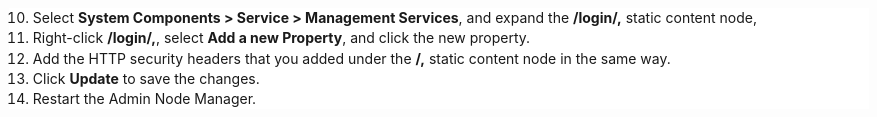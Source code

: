 10. Select **System Components > Service > Management Services**, and expand the **/login/,** static content node,
11. Right-click **/login/,**, select **Add a new Property**, and click the new property.
12. Add the HTTP security headers that you added under the **/,** static content node in the same way.
13. Click **Update** to save the changes.
14. Restart the Admin Node Manager.